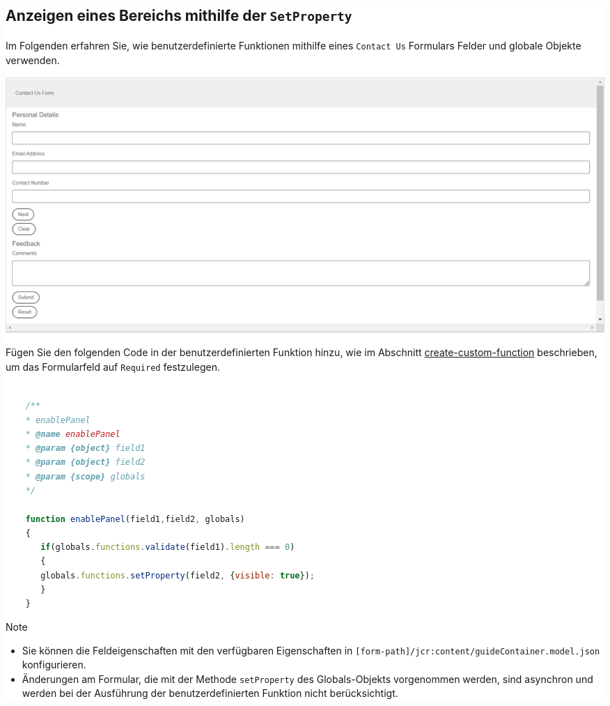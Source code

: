 ## Anzeigen eines Bereichs mithilfe der `SetProperty`

Im Folgenden erfahren Sie, wie benutzerdefinierte Funktionen mithilfe eines `Contact Us` Formulars Felder und globale Objekte verwenden.

![Kontaktformular &#x200B;](/help/forms/assets/contact-us-form.png)

Fügen Sie den folgenden Code in der benutzerdefinierten Funktion hinzu, wie im Abschnitt [create-custom-function](/help/forms/custom-function-core-component-create-function.md) beschrieben, um das Formularfeld auf `Required` festzulegen.

```javascript
    
    /**
    * enablePanel
    * @name enablePanel
    * @param {object} field1
    * @param {object} field2
    * @param {scope} globals 
    */

    function enablePanel(field1,field2, globals)
    {
       if(globals.functions.validate(field1).length === 0)
       {
       globals.functions.setProperty(field2, {visible: true});
       }
    }
```

>[!NOTE]
>
> * Sie können die Feldeigenschaften mit den verfügbaren Eigenschaften in `[form-path]/jcr:content/guideContainer.model.json` konfigurieren.
> * Änderungen am Formular, die mit der Methode `setProperty` des Globals-Objekts vorgenommen werden, sind asynchron und werden bei der Ausführung der benutzerdefinierten Funktion nicht berücksichtigt.
